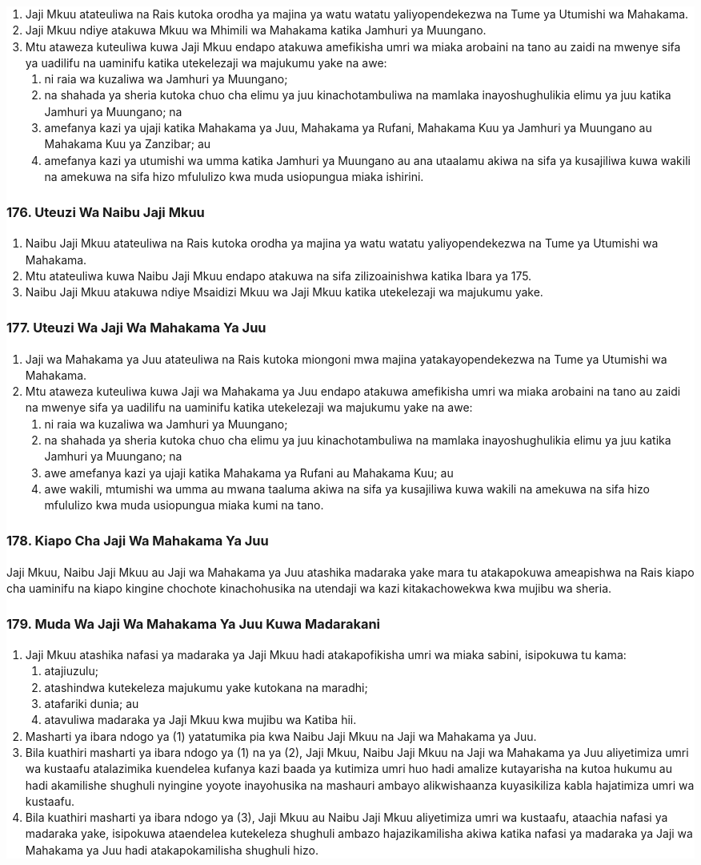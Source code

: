 1. Jaji Mkuu atateuliwa na Rais kutoka orodha ya majina ya watu watatu yaliyopendekezwa na Tume ya Utumishi wa Mahakama.
1. Jaji Mkuu ndiye atakuwa Mkuu wa Mhimili wa Mahakama katika Jamhuri ya Muungano.
1. Mtu ataweza kuteuliwa kuwa Jaji Mkuu endapo atakuwa amefikisha umri wa miaka arobaini na tano au zaidi na mwenye sifa ya uadilifu na uaminifu katika utekelezaji wa majukumu yake na awe:
	1. ni raia wa kuzaliwa wa Jamhuri ya Muungano;
	1. na shahada ya sheria kutoka chuo cha elimu ya juu kinachotambuliwa na mamlaka inayoshughulikia elimu ya juu katika Jamhuri ya Muungano; na
  	1. amefanya kazi ya ujaji katika Mahakama ya Juu, Mahakama ya Rufani, Mahakama Kuu ya Jamhuri ya Muungano au Mahakama Kuu ya Zanzibar; au
    1. amefanya kazi ya utumishi wa umma katika Jamhuri ya Muungano au ana utaalamu akiwa na sifa ya kusajiliwa kuwa wakili na amekuwa na sifa hizo mfululizo kwa muda usiopungua miaka ishirini.

### 176. Uteuzi Wa Naibu Jaji Mkuu

1. Naibu Jaji Mkuu atateuliwa na Rais kutoka orodha ya majina ya watu watatu yaliyopendekezwa na Tume ya Utumishi wa Mahakama.
1. Mtu atateuliwa kuwa Naibu Jaji Mkuu endapo atakuwa na sifa zilizoainishwa katika Ibara ya 175.
1. Naibu Jaji Mkuu atakuwa ndiye Msaidizi Mkuu wa Jaji Mkuu katika utekelezaji wa majukumu yake.

### 177. Uteuzi Wa Jaji Wa Mahakama Ya Juu

1. Jaji wa Mahakama ya Juu atateuliwa na Rais kutoka miongoni mwa majina yatakayopendekezwa na Tume ya Utumishi wa Mahakama.
1. Mtu ataweza kuteuliwa kuwa Jaji wa Mahakama ya Juu endapo atakuwa amefikisha umri wa miaka arobaini na tano au zaidi na mwenye sifa ya uadilifu na uaminifu katika utekelezaji wa majukumu yake na awe:
	1. ni raia wa kuzaliwa wa Jamhuri ya Muungano;
	1. na shahada ya sheria kutoka chuo cha elimu ya juu kinachotambuliwa na mamlaka inayoshughulikia elimu ya juu katika Jamhuri ya Muungano; na
  	1. awe amefanya kazi ya ujaji katika Mahakama ya Rufani au Mahakama Kuu; au
    1. awe wakili, mtumishi wa umma au mwana taaluma akiwa na sifa ya kusajiliwa kuwa wakili na amekuwa na sifa hizo mfululizo kwa muda usiopungua miaka kumi na tano.

### 178. Kiapo Cha Jaji Wa Mahakama Ya Juu

Jaji Mkuu, Naibu Jaji Mkuu au Jaji wa Mahakama ya Juu atashika madaraka yake mara tu atakapokuwa ameapishwa na Rais kiapo cha uaminifu na kiapo kingine chochote kinachohusika na utendaji wa kazi kitakachowekwa kwa mujibu wa sheria.

### 179. Muda Wa Jaji Wa Mahakama Ya Juu Kuwa Madarakani

1. Jaji Mkuu atashika nafasi ya madaraka ya Jaji Mkuu hadi atakapofikisha umri wa miaka sabini, isipokuwa tu kama:
	1. atajiuzulu;
	1. atashindwa kutekeleza majukumu yake kutokana na maradhi;
	1. atafariki dunia; au
	1. atavuliwa madaraka ya Jaji Mkuu kwa mujibu wa Katiba hii.
1. Masharti ya ibara ndogo ya (1) yatatumika pia kwa Naibu Jaji Mkuu na Jaji wa Mahakama ya Juu.
1. Bila kuathiri masharti ya ibara ndogo ya (1) na ya (2), Jaji Mkuu, Naibu Jaji Mkuu na Jaji wa Mahakama ya Juu aliyetimiza umri wa kustaafu atalazimika kuendelea kufanya kazi baada ya kutimiza umri huo hadi amalize kutayarisha na kutoa hukumu au hadi akamilishe shughuli nyingine yoyote inayohusika na mashauri ambayo alikwishaanza kuyasikiliza kabla hajatimiza umri wa kustaafu.
1. Bila kuathiri masharti ya ibara ndogo ya (3), Jaji Mkuu au Naibu Jaji Mkuu aliyetimiza umri wa kustaafu, ataachia nafasi ya madaraka yake, isipokuwa ataendelea kutekeleza shughuli ambazo hajazikamilisha akiwa katika nafasi ya madaraka ya Jaji wa Mahakama ya Juu hadi atakapokamilisha shughuli hizo.
